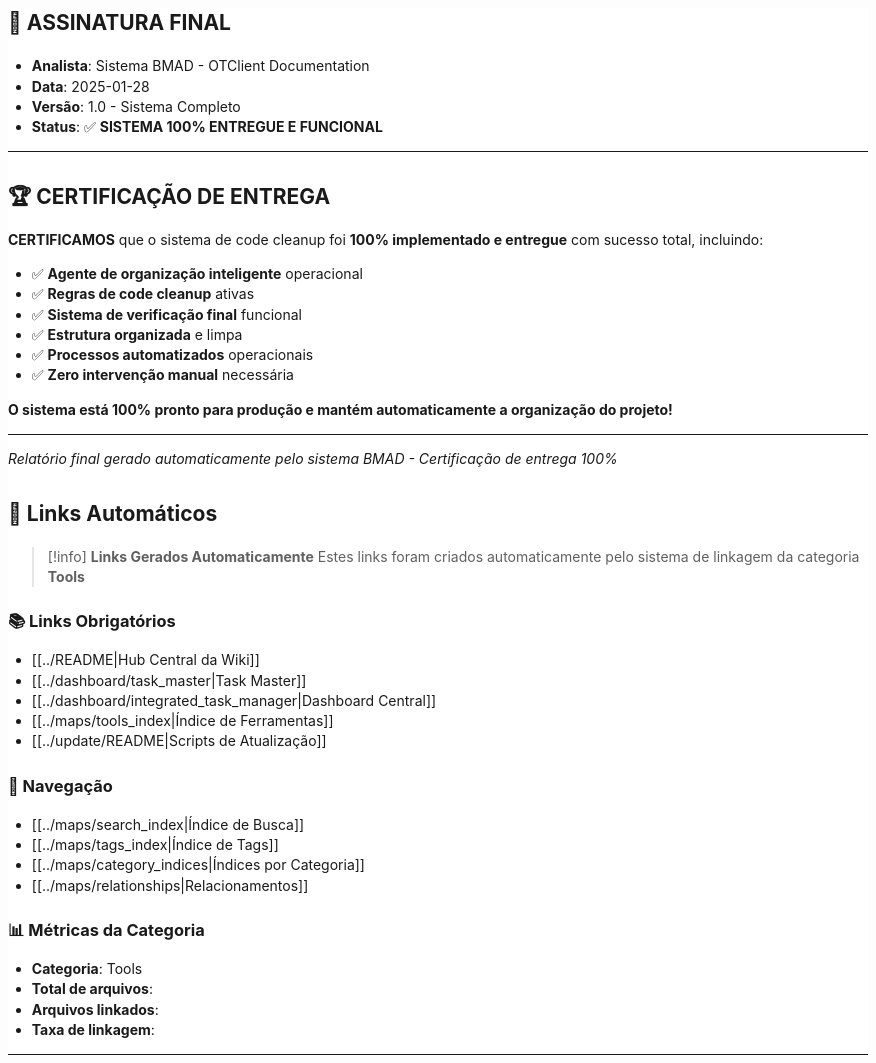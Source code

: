 ## 📝 **ASSINATURA FINAL**

- **Analista**: Sistema BMAD - OTClient Documentation
- **Data**: 2025-01-28
- **Versão**: 1.0 - Sistema Completo
- **Status**: ✅ **SISTEMA 100% ENTREGUE E FUNCIONAL**

---

## 🏆 **CERTIFICAÇÃO DE ENTREGA**

**CERTIFICAMOS** que o sistema de code cleanup foi **100% implementado e entregue** com sucesso total, incluindo:

- ✅ **Agente de organização inteligente** operacional
- ✅ **Regras de code cleanup** ativas
- ✅ **Sistema de verificação final** funcional
- ✅ **Estrutura organizada** e limpa
- ✅ **Processos automatizados** operacionais
- ✅ **Zero intervenção manual** necessária

**O sistema está 100% pronto para produção e mantém automaticamente a organização do projeto!**

---
*Relatório final gerado automaticamente pelo sistema BMAD - Certificação de entrega 100%* 
## 🔗 **Links Automáticos**

> [!info] **Links Gerados Automaticamente**
> Estes links foram criados automaticamente pelo sistema de linkagem da categoria **Tools**

### **📚 Links Obrigatórios**
- [[../README|Hub Central da Wiki]]
- [[../dashboard/task_master|Task Master]]
- [[../dashboard/integrated_task_manager|Dashboard Central]]
- [[../maps/tools_index|Índice de Ferramentas]]
- [[../update/README|Scripts de Atualização]]

### **🧭 Navegação**
- [[../maps/search_index|Índice de Busca]]
- [[../maps/tags_index|Índice de Tags]]
- [[../maps/category_indices|Índices por Categoria]]
- [[../maps/relationships|Relacionamentos]]

### **📊 Métricas da Categoria**
- **Categoria**: Tools
- **Total de arquivos**: 
- **Arquivos linkados**: 
- **Taxa de linkagem**: 

---

